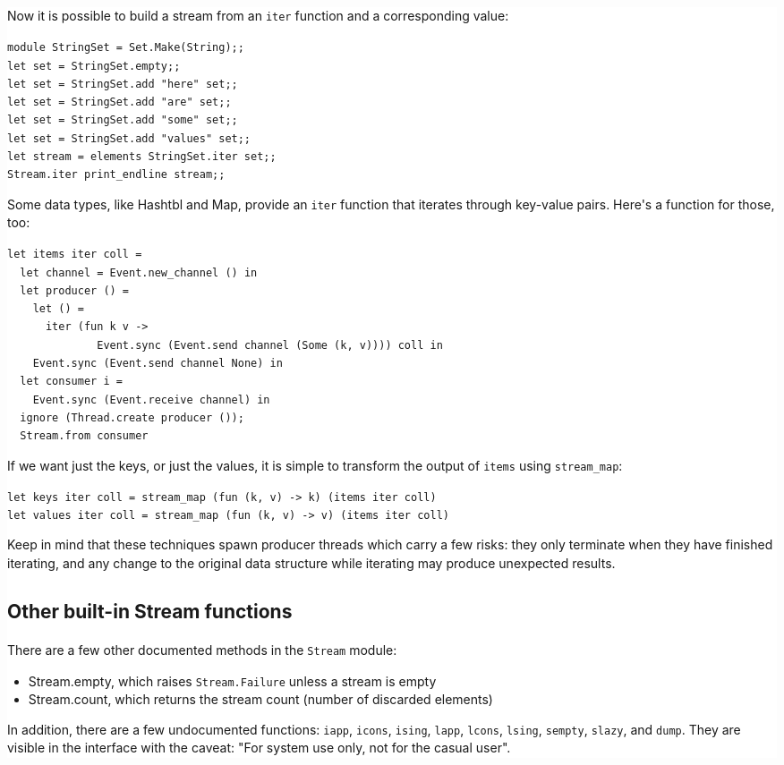 Now it is possible to build a stream from an `iter` function and a
corresponding value:

```ocamltop
module StringSet = Set.Make(String);;
let set = StringSet.empty;;
let set = StringSet.add "here" set;;
let set = StringSet.add "are" set;;
let set = StringSet.add "some" set;;
let set = StringSet.add "values" set;;
let stream = elements StringSet.iter set;;
Stream.iter print_endline stream;;
```

Some data types, like Hashtbl and Map, provide an `iter` function that
iterates through key-value pairs. Here's a function for those, too:

```ocamltop
let items iter coll =
  let channel = Event.new_channel () in
  let producer () =
    let () =
      iter (fun k v ->
              Event.sync (Event.send channel (Some (k, v)))) coll in
    Event.sync (Event.send channel None) in
  let consumer i =
    Event.sync (Event.receive channel) in
  ignore (Thread.create producer ());
  Stream.from consumer
```
If we want just the keys, or just the values, it is simple to transform
the output of `items` using `stream_map`:

```ocamltop
let keys iter coll = stream_map (fun (k, v) -> k) (items iter coll)
let values iter coll = stream_map (fun (k, v) -> v) (items iter coll)
```
Keep in mind that these techniques spawn producer threads which carry a
few risks: they only terminate when they have finished iterating, and
any change to the original data structure while iterating may produce
unexpected results.

## Other built-in Stream functions
There are a few other documented methods in the `Stream` module:

* Stream.empty, which raises `Stream.Failure` unless a stream is empty
* Stream.count, which returns the stream count (number of discarded
 elements)

In addition, there are a few undocumented functions: `iapp`, `icons`,
`ising`, `lapp`, `lcons`, `lsing`, `sempty`, `slazy`, and `dump`. They
are visible in the interface with the caveat: "For system use only, not
for the casual user".

